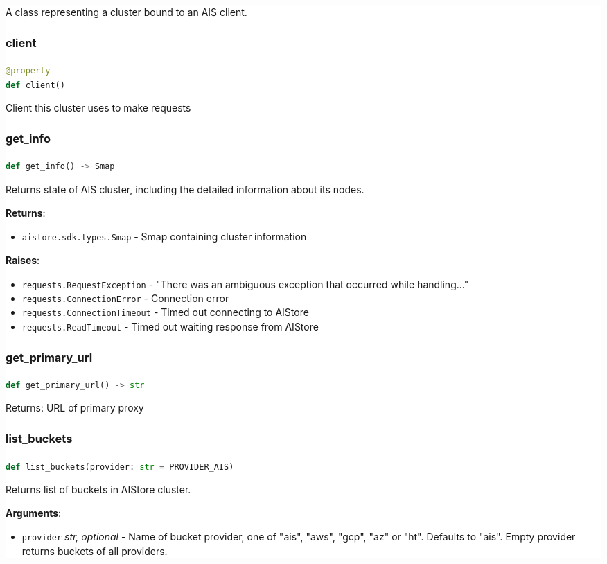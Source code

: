 A class representing a cluster bound to an AIS client.

<a id="cluster.Cluster.client"></a>

### client

```python
@property
def client()
```

Client this cluster uses to make requests

<a id="cluster.Cluster.get_info"></a>

### get\_info

```python
def get_info() -> Smap
```

Returns state of AIS cluster, including the detailed information about its nodes.

**Returns**:

- `aistore.sdk.types.Smap` - Smap containing cluster information
  

**Raises**:

- `requests.RequestException` - "There was an ambiguous exception that occurred while handling..."
- `requests.ConnectionError` - Connection error
- `requests.ConnectionTimeout` - Timed out connecting to AIStore
- `requests.ReadTimeout` - Timed out waiting response from AIStore

<a id="cluster.Cluster.get_primary_url"></a>

### get\_primary\_url

```python
def get_primary_url() -> str
```

Returns: URL of primary proxy

<a id="cluster.Cluster.list_buckets"></a>

### list\_buckets

```python
def list_buckets(provider: str = PROVIDER_AIS)
```

Returns list of buckets in AIStore cluster.

**Arguments**:

- `provider` _str, optional_ - Name of bucket provider, one of "ais", "aws", "gcp", "az" or "ht".
  Defaults to "ais". Empty provider returns buckets of all providers.
  
